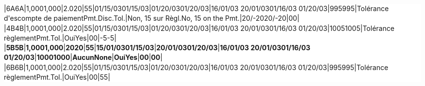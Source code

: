 |<span data-ttu-id="e62fa-251">6A</span><span class="sxs-lookup"><span data-stu-id="e62fa-251">6A</span></span>|<span data-ttu-id="e62fa-252">1,000</span><span class="sxs-lookup"><span data-stu-id="e62fa-252">1,000</span></span>|<span data-ttu-id="e62fa-253">2.0</span><span class="sxs-lookup"><span data-stu-id="e62fa-253">20</span></span>|<span data-ttu-id="e62fa-254">5</span><span class="sxs-lookup"><span data-stu-id="e62fa-254">5</span></span>|<span data-ttu-id="e62fa-255">01/15/03</span><span class="sxs-lookup"><span data-stu-id="e62fa-255">01/15/03</span></span>|<span data-ttu-id="e62fa-256">01/20/03</span><span class="sxs-lookup"><span data-stu-id="e62fa-256">01/20/03</span></span>|<span data-ttu-id="e62fa-257">16/01/03 20/01/03</span><span class="sxs-lookup"><span data-stu-id="e62fa-257">01/16/03 01/20/03</span></span>|<span data-ttu-id="e62fa-258">995</span><span class="sxs-lookup"><span data-stu-id="e62fa-258">995</span></span>|<span data-ttu-id="e62fa-259">Tolérance d'escompte de paiement</span><span class="sxs-lookup"><span data-stu-id="e62fa-259">Pmt.Disc.Tol.</span></span>|<span data-ttu-id="e62fa-260">Non, 15 sur Règl.</span><span class="sxs-lookup"><span data-stu-id="e62fa-260">No, 15 on the Pmt.</span></span>|<span data-ttu-id="e62fa-261">20/-20</span><span class="sxs-lookup"><span data-stu-id="e62fa-261">20/-20</span></span>|<span data-ttu-id="e62fa-262">0</span><span class="sxs-lookup"><span data-stu-id="e62fa-262">0</span></span>|  
|<span data-ttu-id="e62fa-263">4B</span><span class="sxs-lookup"><span data-stu-id="e62fa-263">4B</span></span>|<span data-ttu-id="e62fa-264">1,000</span><span class="sxs-lookup"><span data-stu-id="e62fa-264">1,000</span></span>|<span data-ttu-id="e62fa-265">2.0</span><span class="sxs-lookup"><span data-stu-id="e62fa-265">20</span></span>|<span data-ttu-id="e62fa-266">5</span><span class="sxs-lookup"><span data-stu-id="e62fa-266">5</span></span>|<span data-ttu-id="e62fa-267">01/15/03</span><span class="sxs-lookup"><span data-stu-id="e62fa-267">01/15/03</span></span>|<span data-ttu-id="e62fa-268">01/20/03</span><span class="sxs-lookup"><span data-stu-id="e62fa-268">01/20/03</span></span>|<span data-ttu-id="e62fa-269">16/01/03 20/01/03</span><span class="sxs-lookup"><span data-stu-id="e62fa-269">01/16/03 01/20/03</span></span>|<span data-ttu-id="e62fa-270">1005</span><span class="sxs-lookup"><span data-stu-id="e62fa-270">1005</span></span>|<span data-ttu-id="e62fa-271">Tolérance règlement</span><span class="sxs-lookup"><span data-stu-id="e62fa-271">Pmt.Tol.</span></span>|<span data-ttu-id="e62fa-272">Oui</span><span class="sxs-lookup"><span data-stu-id="e62fa-272">Yes</span></span>|<span data-ttu-id="e62fa-273">0</span><span class="sxs-lookup"><span data-stu-id="e62fa-273">0</span></span>|<span data-ttu-id="e62fa-274">-5</span><span class="sxs-lookup"><span data-stu-id="e62fa-274">-5</span></span>|  
|<span data-ttu-id="e62fa-275">**5B**</span><span class="sxs-lookup"><span data-stu-id="e62fa-275">**5B**</span></span>|<span data-ttu-id="e62fa-276">**1,000**</span><span class="sxs-lookup"><span data-stu-id="e62fa-276">**1,000**</span></span>|<span data-ttu-id="e62fa-277">**20**</span><span class="sxs-lookup"><span data-stu-id="e62fa-277">**20**</span></span>|<span data-ttu-id="e62fa-278">**5**</span><span class="sxs-lookup"><span data-stu-id="e62fa-278">**5**</span></span>|<span data-ttu-id="e62fa-279">**15/01/03**</span><span class="sxs-lookup"><span data-stu-id="e62fa-279">**01/15/03**</span></span>|<span data-ttu-id="e62fa-280">**20/01/03**</span><span class="sxs-lookup"><span data-stu-id="e62fa-280">**01/20/03**</span></span>|<span data-ttu-id="e62fa-281">**16/01/03 20/01/03**</span><span class="sxs-lookup"><span data-stu-id="e62fa-281">**01/16/03 01/20/03**</span></span>|<span data-ttu-id="e62fa-282">**1000**</span><span class="sxs-lookup"><span data-stu-id="e62fa-282">**1000**</span></span>|<span data-ttu-id="e62fa-283">**Aucun**</span><span class="sxs-lookup"><span data-stu-id="e62fa-283">**None**</span></span>|<span data-ttu-id="e62fa-284">**Oui**</span><span class="sxs-lookup"><span data-stu-id="e62fa-284">**Yes**</span></span>|<span data-ttu-id="e62fa-285">**0**</span><span class="sxs-lookup"><span data-stu-id="e62fa-285">**0**</span></span>|<span data-ttu-id="e62fa-286">**0**</span><span class="sxs-lookup"><span data-stu-id="e62fa-286">**0**</span></span>|  
|<span data-ttu-id="e62fa-287">6B</span><span class="sxs-lookup"><span data-stu-id="e62fa-287">6B</span></span>|<span data-ttu-id="e62fa-288">1,000</span><span class="sxs-lookup"><span data-stu-id="e62fa-288">1,000</span></span>|<span data-ttu-id="e62fa-289">2.0</span><span class="sxs-lookup"><span data-stu-id="e62fa-289">20</span></span>|<span data-ttu-id="e62fa-290">5</span><span class="sxs-lookup"><span data-stu-id="e62fa-290">5</span></span>|<span data-ttu-id="e62fa-291">01/15/03</span><span class="sxs-lookup"><span data-stu-id="e62fa-291">01/15/03</span></span>|<span data-ttu-id="e62fa-292">01/20/03</span><span class="sxs-lookup"><span data-stu-id="e62fa-292">01/20/03</span></span>|<span data-ttu-id="e62fa-293">16/01/03 20/01/03</span><span class="sxs-lookup"><span data-stu-id="e62fa-293">01/16/03 01/20/03</span></span>|<span data-ttu-id="e62fa-294">995</span><span class="sxs-lookup"><span data-stu-id="e62fa-294">995</span></span>|<span data-ttu-id="e62fa-295">Tolérance règlement</span><span class="sxs-lookup"><span data-stu-id="e62fa-295">Pmt.Tol.</span></span>|<span data-ttu-id="e62fa-296">Oui</span><span class="sxs-lookup"><span data-stu-id="e62fa-296">Yes</span></span>|<span data-ttu-id="e62fa-297">0</span><span class="sxs-lookup"><span data-stu-id="e62fa-297">0</span></span>|<span data-ttu-id="e62fa-298">5</span><span class="sxs-lookup"><span data-stu-id="e62fa-298">5</span></span>|  